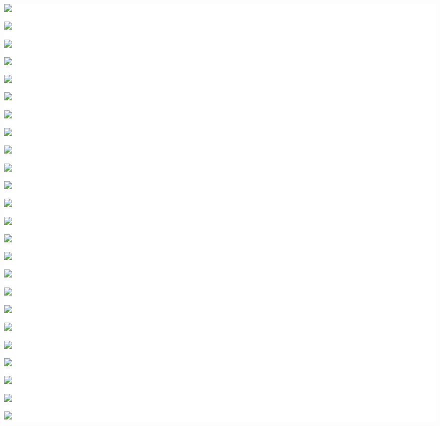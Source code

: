 ![](https://bafybeifd4u2jhjjrhof2i7r3ezmatnjo2rlmjsg3wnpjbcnpurmey7ffsa.ipfs.flk-ipfs.xyz/77.jpeg)

![](https://bafybeifd4u2jhjjrhof2i7r3ezmatnjo2rlmjsg3wnpjbcnpurmey7ffsa.ipfs.flk-ipfs.xyz/78.jpeg)

![](https://bafybeifd4u2jhjjrhof2i7r3ezmatnjo2rlmjsg3wnpjbcnpurmey7ffsa.ipfs.flk-ipfs.xyz/79.jpeg)

![](https://bafybeifd4u2jhjjrhof2i7r3ezmatnjo2rlmjsg3wnpjbcnpurmey7ffsa.ipfs.flk-ipfs.xyz/80.jpeg)

![](https://bafybeifd4u2jhjjrhof2i7r3ezmatnjo2rlmjsg3wnpjbcnpurmey7ffsa.ipfs.flk-ipfs.xyz/81.jpeg)

![](https://bafybeifd4u2jhjjrhof2i7r3ezmatnjo2rlmjsg3wnpjbcnpurmey7ffsa.ipfs.flk-ipfs.xyz/82.jpeg)

![](https://bafybeifd4u2jhjjrhof2i7r3ezmatnjo2rlmjsg3wnpjbcnpurmey7ffsa.ipfs.flk-ipfs.xyz/83.jpeg)

![](https://bafybeifd4u2jhjjrhof2i7r3ezmatnjo2rlmjsg3wnpjbcnpurmey7ffsa.ipfs.flk-ipfs.xyz/84.jpeg)

![](https://bafybeifd4u2jhjjrhof2i7r3ezmatnjo2rlmjsg3wnpjbcnpurmey7ffsa.ipfs.flk-ipfs.xyz/85.jpeg)

![](https://bafybeifd4u2jhjjrhof2i7r3ezmatnjo2rlmjsg3wnpjbcnpurmey7ffsa.ipfs.flk-ipfs.xyz/86.jpeg)

![](https://bafybeifd4u2jhjjrhof2i7r3ezmatnjo2rlmjsg3wnpjbcnpurmey7ffsa.ipfs.flk-ipfs.xyz/87.jpeg)

![](https://bafybeifd4u2jhjjrhof2i7r3ezmatnjo2rlmjsg3wnpjbcnpurmey7ffsa.ipfs.flk-ipfs.xyz/88.jpeg)

![](https://bafybeifd4u2jhjjrhof2i7r3ezmatnjo2rlmjsg3wnpjbcnpurmey7ffsa.ipfs.flk-ipfs.xyz/89.jpeg)

![](https://bafybeifd4u2jhjjrhof2i7r3ezmatnjo2rlmjsg3wnpjbcnpurmey7ffsa.ipfs.flk-ipfs.xyz/90.jpeg)

![](https://bafybeifd4u2jhjjrhof2i7r3ezmatnjo2rlmjsg3wnpjbcnpurmey7ffsa.ipfs.flk-ipfs.xyz/91.jpeg)

![](https://bafybeifd4u2jhjjrhof2i7r3ezmatnjo2rlmjsg3wnpjbcnpurmey7ffsa.ipfs.flk-ipfs.xyz/92.jpeg)

![](https://bafybeifd4u2jhjjrhof2i7r3ezmatnjo2rlmjsg3wnpjbcnpurmey7ffsa.ipfs.flk-ipfs.xyz/93.jpeg)

![](https://bafybeifd4u2jhjjrhof2i7r3ezmatnjo2rlmjsg3wnpjbcnpurmey7ffsa.ipfs.flk-ipfs.xyz/94.jpeg)

![](https://bafybeifd4u2jhjjrhof2i7r3ezmatnjo2rlmjsg3wnpjbcnpurmey7ffsa.ipfs.flk-ipfs.xyz/95.jpeg)

![](https://bafybeifd4u2jhjjrhof2i7r3ezmatnjo2rlmjsg3wnpjbcnpurmey7ffsa.ipfs.flk-ipfs.xyz/96.jpeg)

![](https://bafybeifd4u2jhjjrhof2i7r3ezmatnjo2rlmjsg3wnpjbcnpurmey7ffsa.ipfs.flk-ipfs.xyz/97.jpeg)

![](https://bafybeifd4u2jhjjrhof2i7r3ezmatnjo2rlmjsg3wnpjbcnpurmey7ffsa.ipfs.flk-ipfs.xyz/98.jpeg)

![](https://bafybeifd4u2jhjjrhof2i7r3ezmatnjo2rlmjsg3wnpjbcnpurmey7ffsa.ipfs.flk-ipfs.xyz/99.jpeg)

![](https://bafybeifd4u2jhjjrhof2i7r3ezmatnjo2rlmjsg3wnpjbcnpurmey7ffsa.ipfs.flk-ipfs.xyz/100.jpeg)